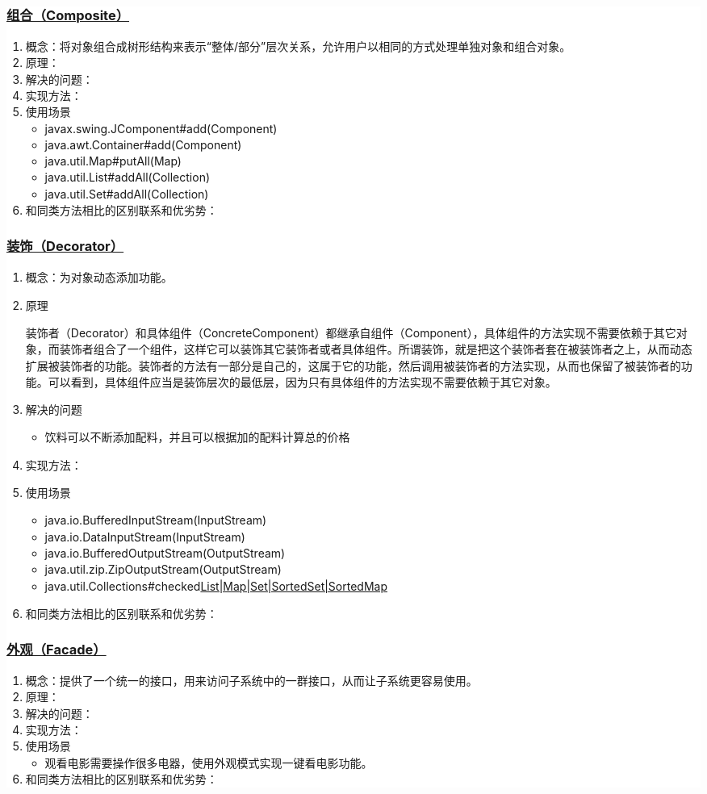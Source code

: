 ### [组合（Composite）](https://cyc2018.github.io/CS-Notes/#/notes/%E8%AE%BE%E8%AE%A1%E6%A8%A1%E5%BC%8F?id=_3-%e7%bb%84%e5%90%88%ef%bc%88composite%ef%bc%89)

1. 概念：将对象组合成树形结构来表示“整体/部分”层次关系，允许用户以相同的方式处理单独对象和组合对象。
2. 原理：
3. 解决的问题：
4. 实现方法：
5. 使用场景
   - javax.swing.JComponent#add(Component)
   - java.awt.Container#add(Component)
   - java.util.Map#putAll(Map)
   - java.util.List#addAll(Collection)
   - java.util.Set#addAll(Collection)
6. 和同类方法相比的区别联系和优劣势：

### [装饰（Decorator）](https://cyc2018.github.io/CS-Notes/#/notes/%E8%AE%BE%E8%AE%A1%E6%A8%A1%E5%BC%8F?id=_4-%e8%a3%85%e9%a5%b0%ef%bc%88decorator%ef%bc%89)

1. 概念：为对象动态添加功能。

2. 原理

   装饰者（Decorator）和具体组件（ConcreteComponent）都继承自组件（Component），具体组件的方法实现不需要依赖于其它对象，而装饰者组合了一个组件，这样它可以装饰其它装饰者或者具体组件。所谓装饰，就是把这个装饰者套在被装饰者之上，从而动态扩展被装饰者的功能。装饰者的方法有一部分是自己的，这属于它的功能，然后调用被装饰者的方法实现，从而也保留了被装饰者的功能。可以看到，具体组件应当是装饰层次的最低层，因为只有具体组件的方法实现不需要依赖于其它对象。

3. 解决的问题

   + 饮料可以不断添加配料，并且可以根据加的配料计算总的价格

4. 实现方法：

5. 使用场景

   + java.io.BufferedInputStream(InputStream)
   + java.io.DataInputStream(InputStream)
   + java.io.BufferedOutputStream(OutputStream)
   + java.util.zip.ZipOutputStream(OutputStream)
   + java.util.Collections#checked[List|Map|Set|SortedSet|SortedMap](https://cyc2018.github.io/CS-Notes/#/)

6. 和同类方法相比的区别联系和优劣势：

### [外观（Facade）](https://cyc2018.github.io/CS-Notes/#/notes/%E8%AE%BE%E8%AE%A1%E6%A8%A1%E5%BC%8F?id=_5-%e5%a4%96%e8%a7%82%ef%bc%88facade%ef%bc%89)

1. 概念：提供了一个统一的接口，用来访问子系统中的一群接口，从而让子系统更容易使用。
2. 原理：
3. 解决的问题：
4. 实现方法：
5. 使用场景
   + 观看电影需要操作很多电器，使用外观模式实现一键看电影功能。
6. 和同类方法相比的区别联系和优劣势：
